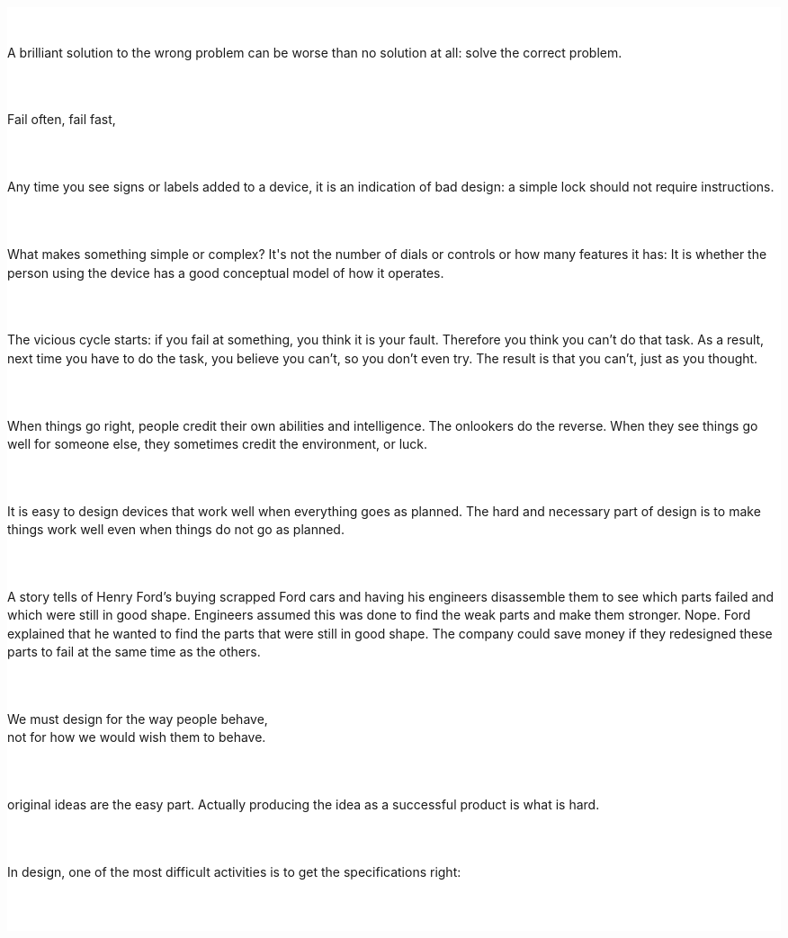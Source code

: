 <br><br>
A brilliant solution to the wrong problem can be worse than no solution at all: solve the correct problem.

<br><br>
Fail often, fail fast,

<br><br>
Any time you see signs or labels added to a device, it is an indication of bad design: a simple lock should not require instructions.

<br><br>
What makes something simple or complex? It's not the number of dials or controls or how many features it has: It is whether the person using the device has a good conceptual model of how it operates.

<br><br>
The vicious cycle starts: if you fail at something, you think it is your fault. Therefore you think you can’t do that task. As a result, next time you have to do the task, you believe you can’t, so you don’t even try. The result is that you can’t, just as you thought.

<br><br>
When things go right, people credit their own abilities and intelligence. The onlookers do the reverse. When they see things go well for someone else, they sometimes credit the environment, or luck.

<br><br>
It is easy to design devices that work well when everything goes as planned. The hard and necessary part of design is to make things work well even when things do not go as planned.

<br><br>
A story tells of Henry Ford’s buying scrapped Ford cars and having his engineers disassemble them to see which parts failed and which were still in good shape. Engineers assumed this was done to find the weak parts and make them stronger. Nope. Ford explained that he wanted to find the parts that were still in good shape. The company could save money if they redesigned these parts to fail at the same time as the others.

<br><br>
We must design for the way people behave,<br/>not for how we would wish them to behave.

<br><br>
original ideas are the easy part. Actually producing the idea as a successful product is what is hard.

<br><br>
In design, one of the most difficult activities is to get the specifications right:

<br><br>